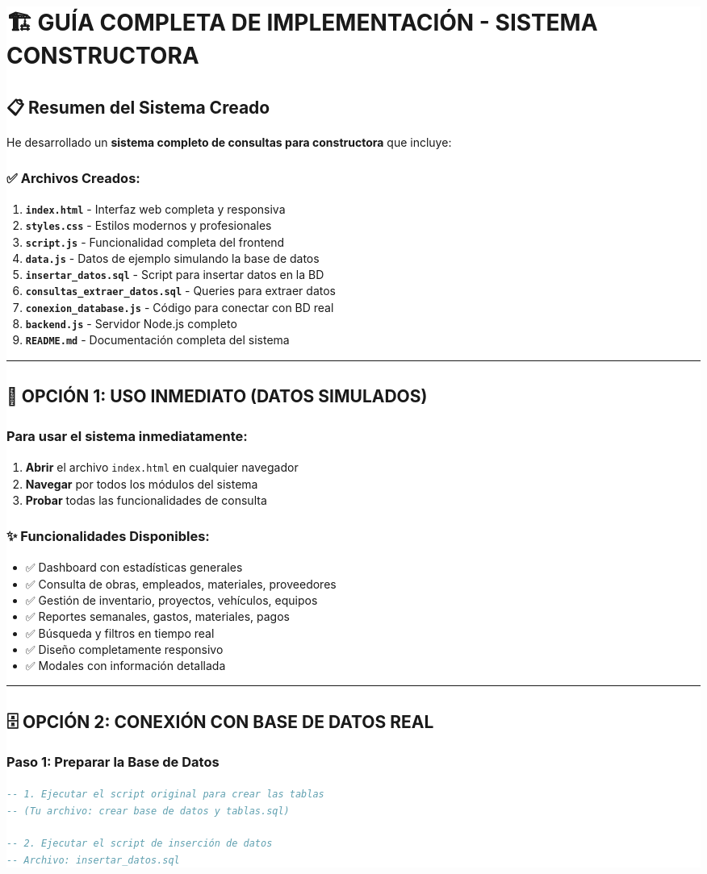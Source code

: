 # 🏗️ GUÍA COMPLETA DE IMPLEMENTACIÓN - SISTEMA CONSTRUCTORA

## 📋 Resumen del Sistema Creado

He desarrollado un **sistema completo de consultas para constructora** que incluye:

### ✅ Archivos Creados:
1. **`index.html`** - Interfaz web completa y responsiva
2. **`styles.css`** - Estilos modernos y profesionales
3. **`script.js`** - Funcionalidad completa del frontend
4. **`data.js`** - Datos de ejemplo simulando la base de datos
5. **`insertar_datos.sql`** - Script para insertar datos en la BD
6. **`consultas_extraer_datos.sql`** - Queries para extraer datos
7. **`conexion_database.js`** - Código para conectar con BD real
8. **`backend.js`** - Servidor Node.js completo
9. **`README.md`** - Documentación completa del sistema

---

## 🚀 OPCIÓN 1: USO INMEDIATO (DATOS SIMULADOS)

### Para usar el sistema inmediatamente:

1. **Abrir** el archivo `index.html` en cualquier navegador
2. **Navegar** por todos los módulos del sistema
3. **Probar** todas las funcionalidades de consulta

### ✨ Funcionalidades Disponibles:
- ✅ Dashboard con estadísticas generales
- ✅ Consulta de obras, empleados, materiales, proveedores
- ✅ Gestión de inventario, proyectos, vehículos, equipos
- ✅ Reportes semanales, gastos, materiales, pagos
- ✅ Búsqueda y filtros en tiempo real
- ✅ Diseño completamente responsivo
- ✅ Modales con información detallada

---

## 🗄️ OPCIÓN 2: CONEXIÓN CON BASE DE DATOS REAL

### Paso 1: Preparar la Base de Datos

```sql
-- 1. Ejecutar el script original para crear las tablas
-- (Tu archivo: crear base de datos y tablas.sql)

-- 2. Ejecutar el script de inserción de datos
-- Archivo: insertar_datos.sql
```
